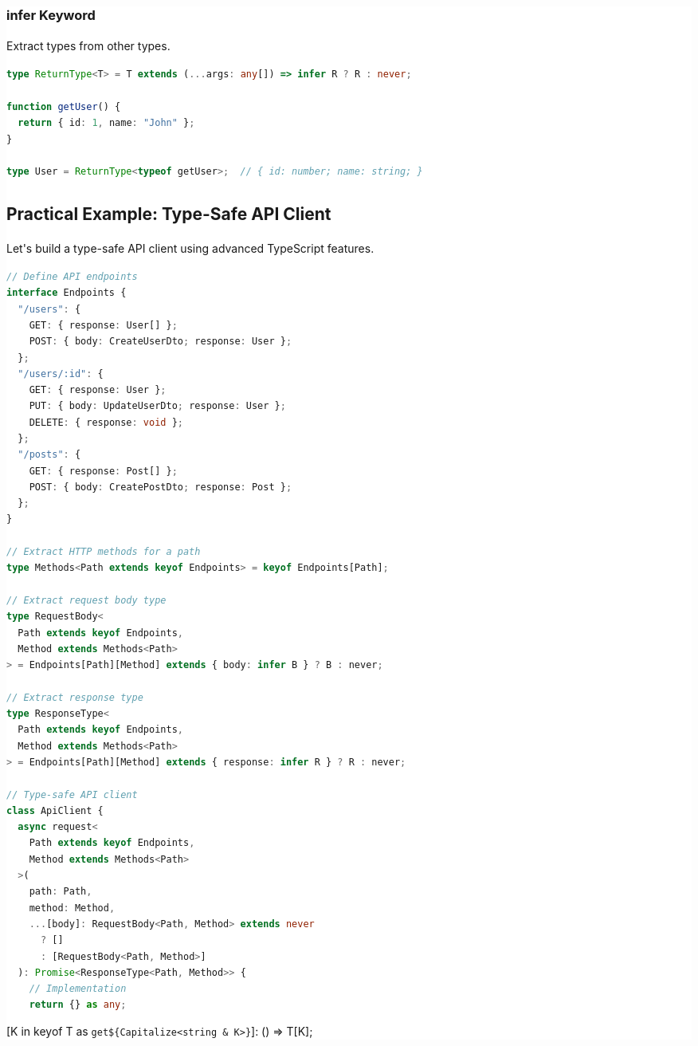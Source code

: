 ### infer Keyword

Extract types from other types.

```typescript
type ReturnType<T> = T extends (...args: any[]) => infer R ? R : never;

function getUser() {
  return { id: 1, name: "John" };
}

type User = ReturnType<typeof getUser>;  // { id: number; name: string; }
```

## Practical Example: Type-Safe API Client

Let's build a type-safe API client using advanced TypeScript features.

```typescript
// Define API endpoints
interface Endpoints {
  "/users": {
    GET: { response: User[] };
    POST: { body: CreateUserDto; response: User };
  };
  "/users/:id": {
    GET: { response: User };
    PUT: { body: UpdateUserDto; response: User };
    DELETE: { response: void };
  };
  "/posts": {
    GET: { response: Post[] };
    POST: { body: CreatePostDto; response: Post };
  };
}

// Extract HTTP methods for a path
type Methods<Path extends keyof Endpoints> = keyof Endpoints[Path];

// Extract request body type
type RequestBody<
  Path extends keyof Endpoints,
  Method extends Methods<Path>
> = Endpoints[Path][Method] extends { body: infer B } ? B : never;

// Extract response type
type ResponseType<
  Path extends keyof Endpoints,
  Method extends Methods<Path>
> = Endpoints[Path][Method] extends { response: infer R } ? R : never;

// Type-safe API client
class ApiClient {
  async request<
    Path extends keyof Endpoints,
    Method extends Methods<Path>
  >(
    path: Path,
    method: Method,
    ...[body]: RequestBody<Path, Method> extends never 
      ? []
      : [RequestBody<Path, Method>]
  ): Promise<ResponseType<Path, Method>> {
    // Implementation
    return {} as any;
```

  [K in keyof T as `get${Capitalize<string & K>}`]: () => T[K];